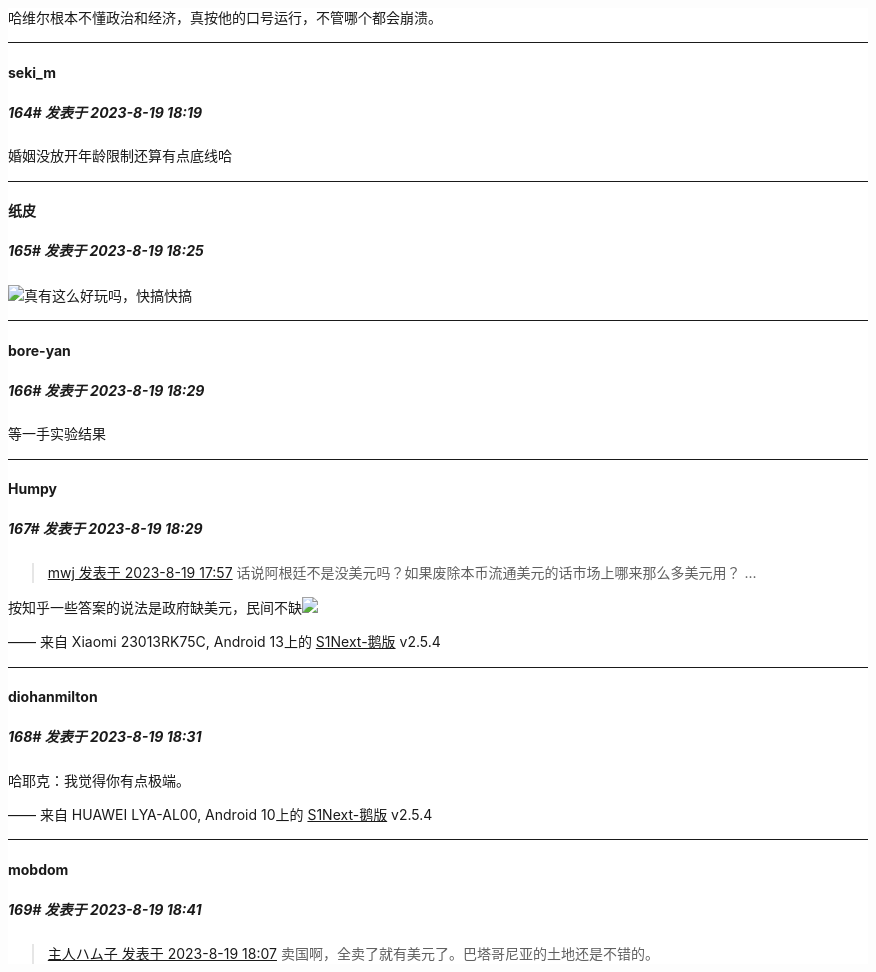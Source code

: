 哈维尔根本不懂政治和经济，真按他的口号运行，不管哪个都会崩溃。

*****

####  seki_m  
##### 164#       发表于 2023-8-19 18:19

婚姻没放开年龄限制还算有点底线哈


*****

####  纸皮  
##### 165#       发表于 2023-8-19 18:25

<img src="https://static.saraba1st.com/image/smiley/face2017/069.png" referrerpolicy="no-referrer">真有这么好玩吗，快搞快搞

*****

####  bore-yan  
##### 166#       发表于 2023-8-19 18:29

等一手实验结果

*****

####  Humpy  
##### 167#       发表于 2023-8-19 18:29

<blockquote><a href="httphttps://bbs.saraba1st.com/2b/forum.php?mod=redirect&amp;goto=findpost&amp;pid=62085807&amp;ptid=2149043" target="_blank">mwj 发表于 2023-8-19 17:57</a>
话说阿根廷不是没美元吗？如果废除本币流通美元的话市场上哪来那么多美元用？ ...</blockquote>
按知乎一些答案的说法是政府缺美元，民间不缺<img src="https://static.saraba1st.com/image/smiley/face2017/067.png" referrerpolicy="no-referrer">

—— 来自 Xiaomi 23013RK75C, Android 13上的 [S1Next-鹅版](https://github.com/ykrank/S1-Next/releases) v2.5.4

*****

####  diohanmilton  
##### 168#       发表于 2023-8-19 18:31

哈耶克：我觉得你有点极端。

—— 来自 HUAWEI LYA-AL00, Android 10上的 [S1Next-鹅版](https://github.com/ykrank/S1-Next/releases) v2.5.4


*****

####  mobdom  
##### 169#       发表于 2023-8-19 18:41

<blockquote><a href="httphttps://bbs.saraba1st.com/2b/forum.php?mod=redirect&amp;goto=findpost&amp;pid=62085905&amp;ptid=2149043" target="_blank">主人ハム子 发表于 2023-8-19 18:07</a>
卖国啊，全卖了就有美元了。巴塔哥尼亚的土地还是不错的。

